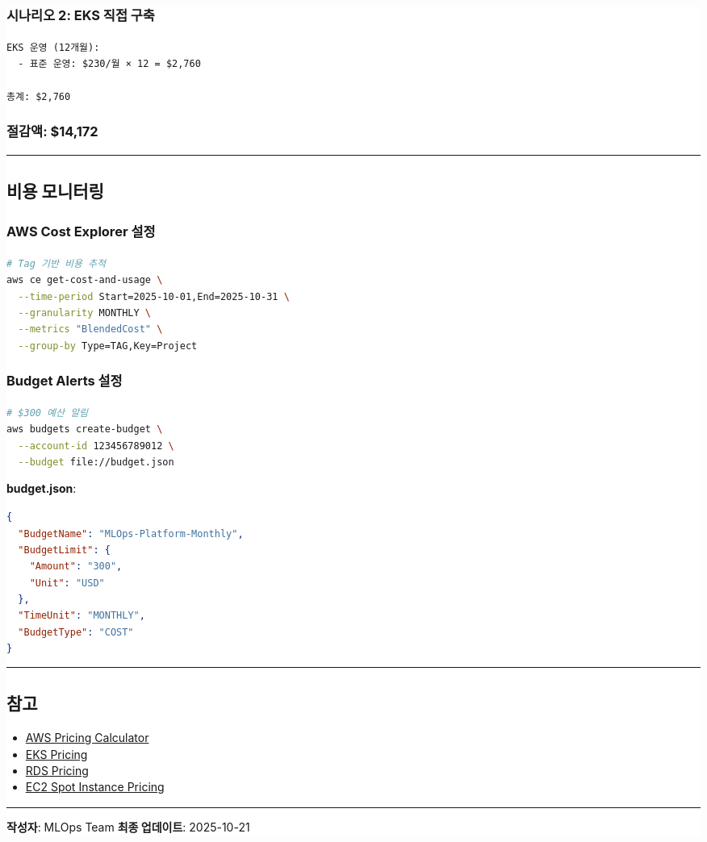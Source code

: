 ### 시나리오 2: EKS 직접 구축

```
EKS 운영 (12개월):
  - 표준 운영: $230/월 × 12 = $2,760

총계: $2,760
```

### 절감액: $14,172

---

## 비용 모니터링

### AWS Cost Explorer 설정

```bash
# Tag 기반 비용 추적
aws ce get-cost-and-usage \
  --time-period Start=2025-10-01,End=2025-10-31 \
  --granularity MONTHLY \
  --metrics "BlendedCost" \
  --group-by Type=TAG,Key=Project
```

### Budget Alerts 설정

```bash
# $300 예산 알림
aws budgets create-budget \
  --account-id 123456789012 \
  --budget file://budget.json
```

**budget.json**:
```json
{
  "BudgetName": "MLOps-Platform-Monthly",
  "BudgetLimit": {
    "Amount": "300",
    "Unit": "USD"
  },
  "TimeUnit": "MONTHLY",
  "BudgetType": "COST"
}
```

---

## 참고

- [AWS Pricing Calculator](https://calculator.aws/)
- [EKS Pricing](https://aws.amazon.com/eks/pricing/)
- [RDS Pricing](https://aws.amazon.com/rds/postgresql/pricing/)
- [EC2 Spot Instance Pricing](https://aws.amazon.com/ec2/spot/pricing/)

---

**작성자**: MLOps Team
**최종 업데이트**: 2025-10-21
